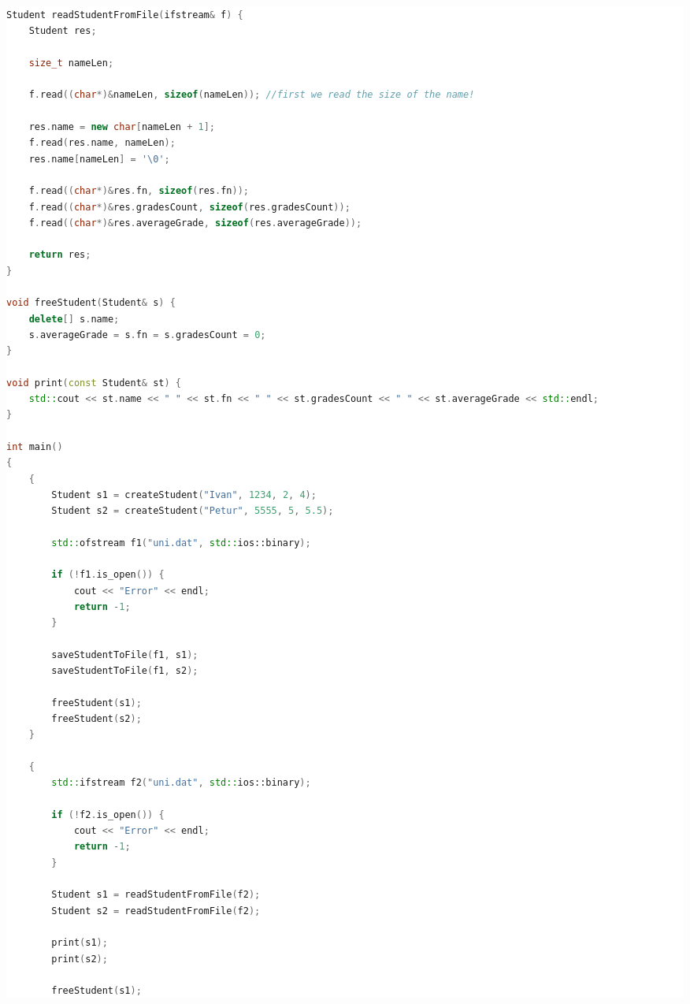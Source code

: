 ```c++
Student readStudentFromFile(ifstream& f) {
	Student res;

	size_t nameLen;

	f.read((char*)&nameLen, sizeof(nameLen)); //first we read the size of the name!

	res.name = new char[nameLen + 1];
	f.read(res.name, nameLen);
	res.name[nameLen] = '\0';

	f.read((char*)&res.fn, sizeof(res.fn));
	f.read((char*)&res.gradesCount, sizeof(res.gradesCount));
	f.read((char*)&res.averageGrade, sizeof(res.averageGrade));

	return res;
}

void freeStudent(Student& s) {
	delete[] s.name;
	s.averageGrade = s.fn = s.gradesCount = 0;
}

void print(const Student& st) {
	std::cout << st.name << " " << st.fn << " " << st.gradesCount << " " << st.averageGrade << std::endl;
}

int main()
{
	{
		Student s1 = createStudent("Ivan", 1234, 2, 4);
		Student s2 = createStudent("Petur", 5555, 5, 5.5);

		std::ofstream f1("uni.dat", std::ios::binary);

		if (!f1.is_open()) {
			cout << "Error" << endl;
			return -1;
		}

		saveStudentToFile(f1, s1);
		saveStudentToFile(f1, s2);

		freeStudent(s1);
		freeStudent(s2);
	}

	{
		std::ifstream f2("uni.dat", std::ios::binary);

		if (!f2.is_open()) {
			cout << "Error" << endl;
			return -1;
		}
		
		Student s1 = readStudentFromFile(f2);
		Student s2 = readStudentFromFile(f2);

		print(s1);
		print(s2);

		freeStudent(s1);
```